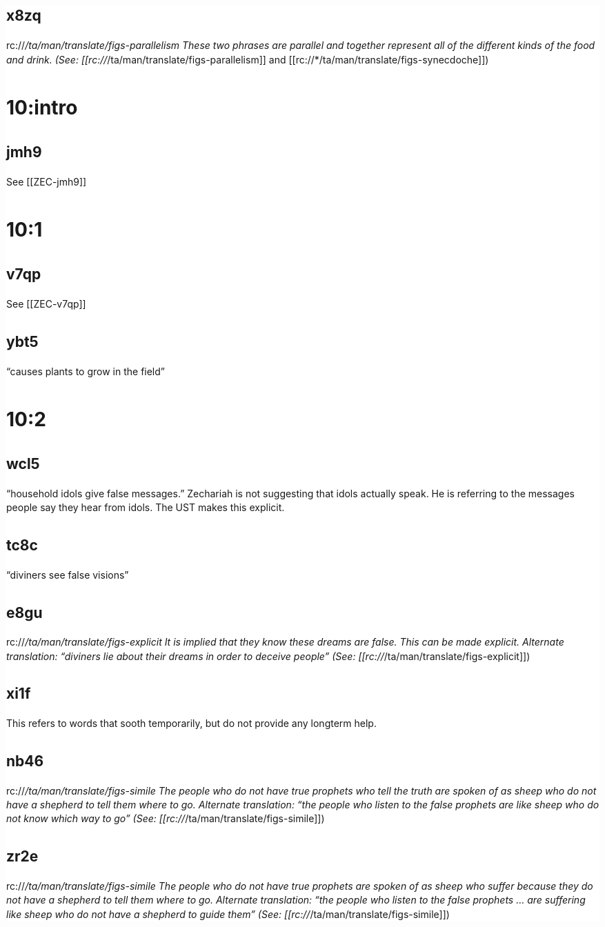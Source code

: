 ## x8zq
rc://*/ta/man/translate/figs-parallelism
These two phrases are parallel and together represent all of the different kinds of the food and drink. (See: [[rc://*/ta/man/translate/figs-parallelism]] and [[rc://*/ta/man/translate/figs-synecdoche]])

# 10:intro
## jmh9
See [[ZEC-jmh9]]
# 10:1
## v7qp
See [[ZEC-v7qp]]
## ybt5
“causes plants to grow in the field”

# 10:2
## wcl5
“household idols give false messages.” Zechariah is not suggesting that idols actually speak. He is referring to the messages people say they hear from idols. The UST makes this explicit.

## tc8c
“diviners see false visions”

## e8gu
rc://*/ta/man/translate/figs-explicit
It is implied that they know these dreams are false. This can be made explicit. Alternate translation: “diviners lie about their dreams in order to deceive people” (See: [[rc://*/ta/man/translate/figs-explicit]])

## xi1f
This refers to words that sooth temporarily, but do not provide any longterm help.

## nb46
rc://*/ta/man/translate/figs-simile
The people who do not have true prophets who tell the truth are spoken of as sheep who do not have a shepherd to tell them where to go. Alternate translation: “the people who listen to the false prophets are like sheep who do not know which way to go” (See: [[rc://*/ta/man/translate/figs-simile]])

## zr2e
rc://*/ta/man/translate/figs-simile
The people who do not have true prophets are spoken of as sheep who suffer because they do not have a shepherd to tell them where to go. Alternate translation: “the people who listen to the false prophets … are suffering like sheep who do not have a shepherd to guide them” (See: [[rc://*/ta/man/translate/figs-simile]])
